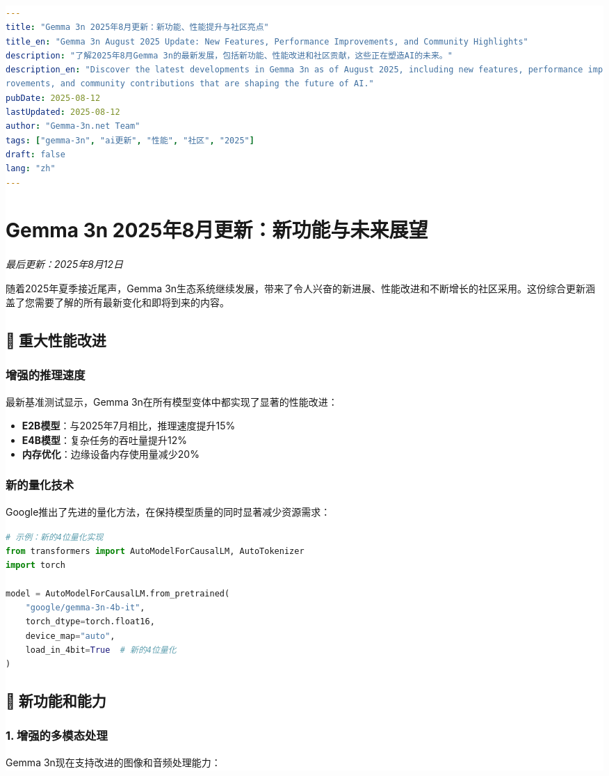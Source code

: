 ```yaml
---
title: "Gemma 3n 2025年8月更新：新功能、性能提升与社区亮点"
title_en: "Gemma 3n August 2025 Update: New Features, Performance Improvements, and Community Highlights"
description: "了解2025年8月Gemma 3n的最新发展，包括新功能、性能改进和社区贡献，这些正在塑造AI的未来。"
description_en: "Discover the latest developments in Gemma 3n as of August 2025, including new features, performance improvements, and community contributions that are shaping the future of AI."
pubDate: 2025-08-12
lastUpdated: 2025-08-12
author: "Gemma-3n.net Team"
tags: ["gemma-3n", "ai更新", "性能", "社区", "2025"]
draft: false
lang: "zh"
---
```


# Gemma 3n 2025年8月更新：新功能与未来展望

*最后更新：2025年8月12日*

随着2025年夏季接近尾声，Gemma 3n生态系统继续发展，带来了令人兴奋的新进展、性能改进和不断增长的社区采用。这份综合更新涵盖了您需要了解的所有最新变化和即将到来的内容。

## 🚀 重大性能改进

### 增强的推理速度
最新基准测试显示，Gemma 3n在所有模型变体中都实现了显著的性能改进：

- **E2B模型**：与2025年7月相比，推理速度提升15%
- **E4B模型**：复杂任务的吞吐量提升12%
- **内存优化**：边缘设备内存使用量减少20%

### 新的量化技术
Google推出了先进的量化方法，在保持模型质量的同时显著减少资源需求：

```python
# 示例：新的4位量化实现
from transformers import AutoModelForCausalLM, AutoTokenizer
import torch

model = AutoModelForCausalLM.from_pretrained(
    "google/gemma-3n-4b-it",
    torch_dtype=torch.float16,
    device_map="auto",
    load_in_4bit=True  # 新的4位量化
)
```

## 🔧 新功能和能力

### 1. 增强的多模态处理
Gemma 3n现在支持改进的图像和音频处理能力：
